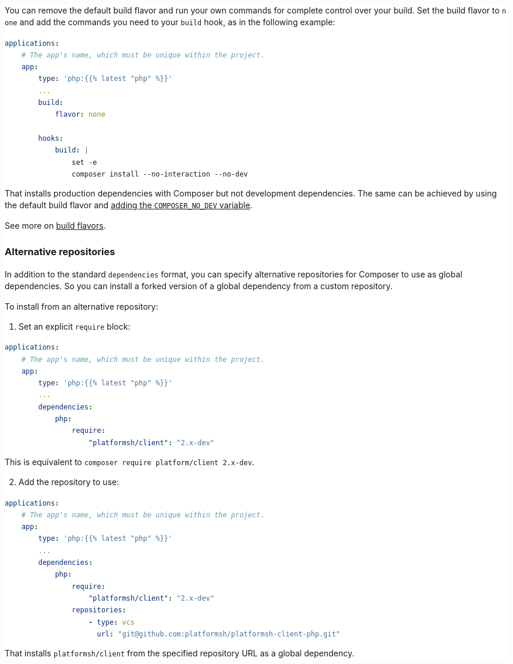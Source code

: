 You can remove the default build flavor and run your own commands for complete control over your build.
Set the build flavor to `none` and add the commands you need to your `build` hook, as in the following example:

```yaml {configFile="app"}
applications:
    # The app's name, which must be unique within the project.
    app:
        type: 'php:{{% latest "php" %}}'
        ...
        build:
            flavor: none

        hooks:
            build: |
                set -e
                composer install --no-interaction --no-dev
```
That installs production dependencies with Composer but not development dependencies.
The same can be achieved by using the default build flavor and [adding the `COMPOSER_NO_DEV` variable](../../development/variables/set-variables.md).

See more on [build flavors](/create-apps/app-reference/single-runtime-image.md#build).

### Alternative repositories

In addition to the standard `dependencies` format,
you can specify alternative repositories for Composer to use as global dependencies.
So you can install a forked version of a global dependency from a custom repository.

To install from an alternative repository:

1. Set an explicit `require` block:

```yaml {configFile="app"}
applications:
    # The app's name, which must be unique within the project.
    app:
        type: 'php:{{% latest "php" %}}'
        ...
        dependencies:
            php:
                require:
                    "platformsh/client": "2.x-dev"
```
   This is equivalent to `composer require platform/client 2.x-dev`.

2. Add the repository to use:

```yaml {configFile="app"}
applications:
    # The app's name, which must be unique within the project.
    app:
        type: 'php:{{% latest "php" %}}'
        ...
        dependencies:
            php:
                require:
                    "platformsh/client": "2.x-dev"
                repositories:
                    - type: vcs
                      url: "git@github.com:platformsh/platformsh-client-php.git"
```
That installs `platformsh/client` from the specified repository URL as a global dependency.
